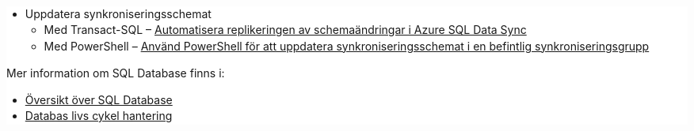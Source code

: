 -   Uppdatera synkroniseringsschemat
    -   Med Transact-SQL – [Automatisera replikeringen av schemaändringar i Azure SQL Data Sync](sql-data-sync-update-sync-schema.md)
    -   Med PowerShell – [Använd PowerShell för att uppdatera synkroniseringsschemat i en befintlig synkroniseringsgrupp](scripts/update-sync-schema-in-sync-group.md)

Mer information om SQL Database finns i:

-   [Översikt över SQL Database](sql-database-paas-overview.md)
-   [Databas livs cykel hantering](https://msdn.microsoft.com/library/jj907294.aspx)
